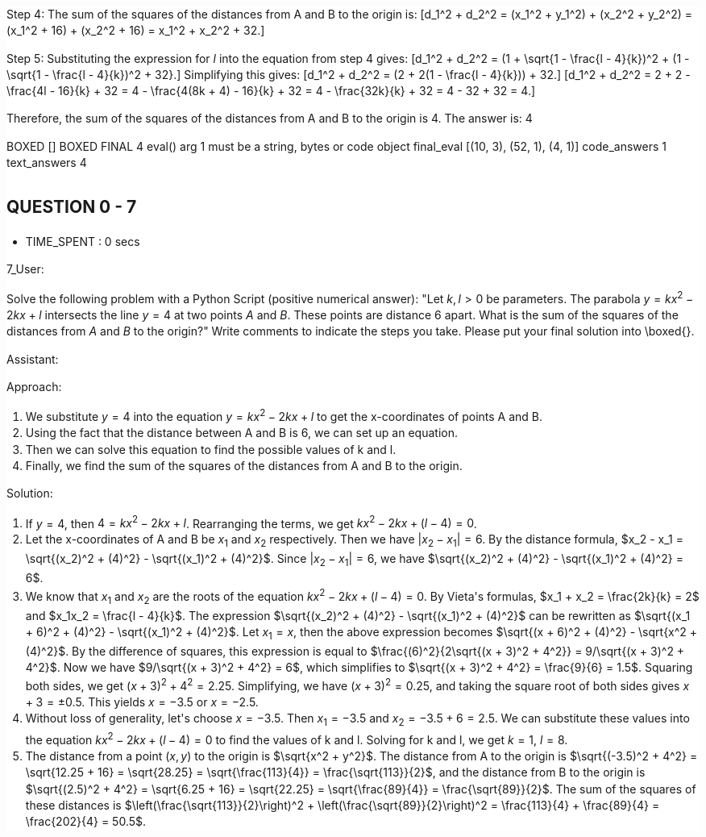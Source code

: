 Step 4: The sum of the squares of the distances from A and B to the origin is:
\[d_1^2 + d_2^2 = (x_1^2 + y_1^2) + (x_2^2 + y_2^2) = (x_1^2 + 16) + (x_2^2 + 16) = x_1^2 + x_2^2 + 32.\]

Step 5: Substituting the expression for $l$ into the equation from step 4 gives:
\[d_1^2 + d_2^2 = (1 + \sqrt{1 - \frac{l - 4}{k})^2 + (1 - \sqrt{1 - \frac{l - 4}{k})^2 + 32}.\]
Simplifying this gives:
\[d_1^2 + d_2^2 = (2 + 2(1 - \frac{l - 4}{k})) + 32.\]
\[d_1^2 + d_2^2 = 2 + 2 - \frac{4l - 16}{k} + 32 = 4 - \frac{4(8k + 4) - 16}{k} + 32 = 4 - \frac{32k}{k} + 32 = 4 - 32 + 32 = 4.\]

Therefore, the sum of the squares of the distances from A and B to the origin is 4.
The answer is: $4$

BOXED []
BOXED FINAL 4
eval() arg 1 must be a string, bytes or code object final_eval
[(10, 3), (52, 1), (4, 1)]
code_answers 1 text_answers 4



## QUESTION 0 - 7 
- TIME_SPENT : 0 secs

7_User:

Solve the following problem with a Python Script (positive numerical answer):
"Let $k, l > 0$ be parameters. The parabola $y = kx^2 - 2kx + l$ intersects the line $y = 4$ at two points $A$ and $B$. These points are distance 6 apart. What is the sum of the squares of the distances from $A$ and $B$ to the origin?"
Write comments to indicate the steps you take. Please put your final solution into \boxed{}.

Assistant:

Approach:


1. We substitute $y = 4$ into the equation $y = kx^2 - 2kx + l$ to get the x-coordinates of points A and B.
2. Using the fact that the distance between A and B is 6, we can set up an equation.
3. Then we can solve this equation to find the possible values of k and l.
4. Finally, we find the sum of the squares of the distances from A and B to the origin.

Solution:

1. If $y = 4$, then $4 = kx^2 - 2kx + l$. Rearranging the terms, we get $kx^2 - 2kx + (l - 4) = 0$.
2. Let the x-coordinates of A and B be $x_1$ and $x_2$ respectively. Then we have $|x_2 - x_1| = 6$. By the distance formula, $x_2 - x_1 = \sqrt{(x_2)^2 + (4)^2} - \sqrt{(x_1)^2 + (4)^2}$. Since $|x_2 - x_1| = 6$, we have $\sqrt{(x_2)^2 + (4)^2} - \sqrt{(x_1)^2 + (4)^2} = 6$.
3. We know that $x_1$ and $x_2$ are the roots of the equation $kx^2 - 2kx + (l - 4) = 0$. By Vieta's formulas, $x_1 + x_2 = \frac{2k}{k} = 2$ and $x_1x_2 = \frac{l - 4}{k}$. The expression $\sqrt{(x_2)^2 + (4)^2} - \sqrt{(x_1)^2 + (4)^2}$ can be rewritten as $\sqrt{(x_1 + 6)^2 + (4)^2} - \sqrt{(x_1)^2 + (4)^2}$. Let $x_1 = x$, then the above expression becomes $\sqrt{(x + 6)^2 + (4)^2} - \sqrt{x^2 + (4)^2}$. By the difference of squares, this expression is equal to $\frac{(6)^2}{2\sqrt{(x + 3)^2 + 4^2}} = 9/\sqrt{(x + 3)^2 + 4^2}$. Now we have $9/\sqrt{(x + 3)^2 + 4^2} = 6$, which simplifies to $\sqrt{(x + 3)^2 + 4^2} = \frac{9}{6} = 1.5$. Squaring both sides, we get $(x + 3)^2 + 4^2 = 2.25$. Simplifying, we have $(x + 3)^2 = 0.25$, and taking the square root of both sides gives $x + 3 = \pm 0.5$. This yields $x = -3.5$ or $x = -2.5$.
4. Without loss of generality, let's choose $x = -3.5$. Then $x_1 = -3.5$ and $x_2 = -3.5 + 6 = 2.5$. We can substitute these values into the equation $kx^2 - 2kx + (l - 4) = 0$ to find the values of k and l. Solving for k and l, we get $k = 1$, $l = 8$.
5. The distance from a point $(x, y)$ to the origin is $\sqrt{x^2 + y^2}$. The distance from A to the origin is $\sqrt{(-3.5)^2 + 4^2} = \sqrt{12.25 + 16} = \sqrt{28.25} = \sqrt{\frac{113}{4}} = \frac{\sqrt{113}}{2}$, and the distance from B to the origin is $\sqrt{(2.5)^2 + 4^2} = \sqrt{6.25 + 16} = \sqrt{22.25} = \sqrt{\frac{89}{4}} = \frac{\sqrt{89}}{2}$. The sum of the squares of these distances is $\left(\frac{\sqrt{113}}{2}\right)^2 + \left(\frac{\sqrt{89}}{2}\right)^2 = \frac{113}{4} + \frac{89}{4} = \frac{202}{4} = 50.5$.
